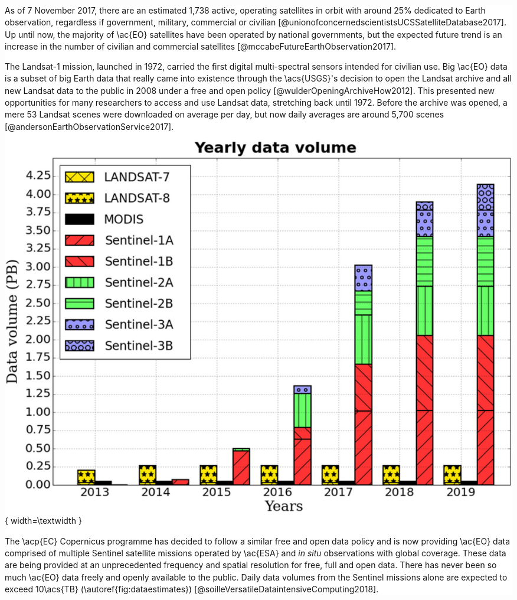 As of 7 November 2017, there are an estimated 1,738 active, operating satellites in orbit with around 25% dedicated to Earth observation, regardless if government, military, commercial or civilian [@unionofconcernedscientistsUCSSatelliteDatabase2017]. Up until now, the majority of \ac{EO} satellites have been operated by national governments, but the expected future trend is an increase in the number of civilian and commercial satellites [@mccabeFutureEarthObservation2017].

The Landsat-1 mission, launched in 1972, carried the first digital multi-spectral sensors intended for civilian use. Big \ac{EO} data is a subset of big Earth data that really came into existence through the \acs{USGS}'s decision to open the Landsat archive and all new Landsat data to the public in 2008 under a free and open policy [@wulderOpeningArchiveHow2012]. This presented new opportunities for many researchers to access and use Landsat data, stretching back until 1972. Before the archive was opened, a mere 53 Landsat scenes were downloaded on average per day, but now daily averages are around 5,700 scenes [@andersonEarthObservationService2017].

![Estimates of annual data volumes from open and free data from Landsat, \acs{MODIS}'s Terra and Aqua units and the first three Sentinel missions [@soilleVersatileDataintensiveComputing2018] \label{fig:dataestimates}](source/figures/soille_data_estimates_2018.jpg){ width=\textwidth }

The \acp{EC} Copernicus programme has decided to follow a similar free and open data policy and is now providing \ac{EO} data comprised of multiple Sentinel satellite missions operated by \ac{ESA} and *in situ* observations with global coverage. These data are being provided at an unprecedented frequency and spatial resolution for free, full and open data. There has never been so much \ac{EO} data freely and openly available to the public. Daily data volumes from the Sentinel missions alone are expected to exceed 10\acs{TB} (\autoref{fig:dataestimates}) [@soilleVersatileDataintensiveComputing2018].


[^1]: This can refer to different sensors, different levels of pre-processing, different geospatial locations or moments in time, or other factors.
[^2]: Other international agreements with identified indicators that \ac{EO} data could serve include the \acf{DRR} [@unitednationsResolution692832015], the Paris Agreement on Climate Change, and the New Urban agenda [@corbaneBigEarthData2017].